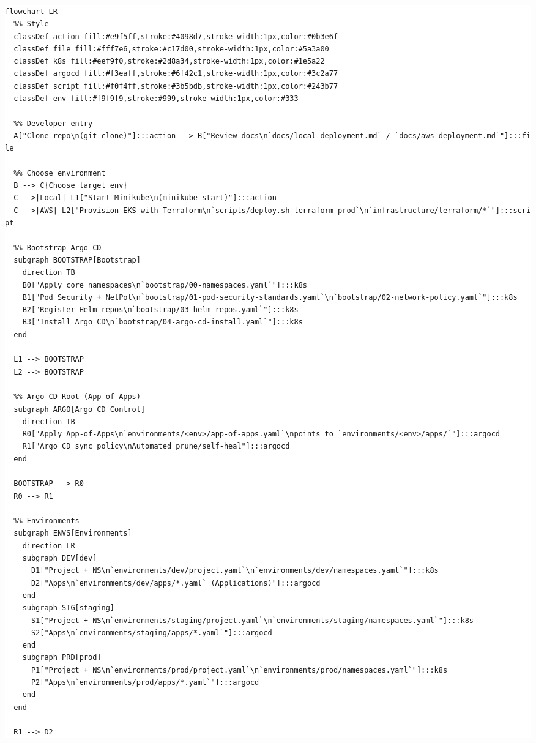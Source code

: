 ```mermaid
flowchart LR
  %% Style
  classDef action fill:#e9f5ff,stroke:#4098d7,stroke-width:1px,color:#0b3e6f
  classDef file fill:#fff7e6,stroke:#c17d00,stroke-width:1px,color:#5a3a00
  classDef k8s fill:#eef9f0,stroke:#2d8a34,stroke-width:1px,color:#1e5a22
  classDef argocd fill:#f3eaff,stroke:#6f42c1,stroke-width:1px,color:#3c2a77
  classDef script fill:#f0f4ff,stroke:#3b5bdb,stroke-width:1px,color:#243b77
  classDef env fill:#f9f9f9,stroke:#999,stroke-width:1px,color:#333

  %% Developer entry
  A["Clone repo\n(git clone)"]:::action --> B["Review docs\n`docs/local-deployment.md` / `docs/aws-deployment.md`"]:::file

  %% Choose environment
  B --> C{Choose target env}
  C -->|Local| L1["Start Minikube\n(minikube start)"]:::action
  C -->|AWS| L2["Provision EKS with Terraform\n`scripts/deploy.sh terraform prod`\n`infrastructure/terraform/*`"]:::script

  %% Bootstrap Argo CD
  subgraph BOOTSTRAP[Bootstrap]
    direction TB
    B0["Apply core namespaces\n`bootstrap/00-namespaces.yaml`"]:::k8s
    B1["Pod Security + NetPol\n`bootstrap/01-pod-security-standards.yaml`\n`bootstrap/02-network-policy.yaml`"]:::k8s
    B2["Register Helm repos\n`bootstrap/03-helm-repos.yaml`"]:::k8s
    B3["Install Argo CD\n`bootstrap/04-argo-cd-install.yaml`"]:::k8s
  end

  L1 --> BOOTSTRAP
  L2 --> BOOTSTRAP

  %% Argo CD Root (App of Apps)
  subgraph ARGO[Argo CD Control]
    direction TB
    R0["Apply App-of-Apps\n`environments/<env>/app-of-apps.yaml`\npoints to `environments/<env>/apps/`"]:::argocd
    R1["Argo CD sync policy\nAutomated prune/self-heal"]:::argocd
  end

  BOOTSTRAP --> R0
  R0 --> R1

  %% Environments
  subgraph ENVS[Environments]
    direction LR
    subgraph DEV[dev]
      D1["Project + NS\n`environments/dev/project.yaml`\n`environments/dev/namespaces.yaml`"]:::k8s
      D2["Apps\n`environments/dev/apps/*.yaml` (Applications)"]:::argocd
    end
    subgraph STG[staging]
      S1["Project + NS\n`environments/staging/project.yaml`\n`environments/staging/namespaces.yaml`"]:::k8s
      S2["Apps\n`environments/staging/apps/*.yaml`"]:::argocd
    end
    subgraph PRD[prod]
      P1["Project + NS\n`environments/prod/project.yaml`\n`environments/prod/namespaces.yaml`"]:::k8s
      P2["Apps\n`environments/prod/apps/*.yaml`"]:::argocd
    end
  end

  R1 --> D2
```